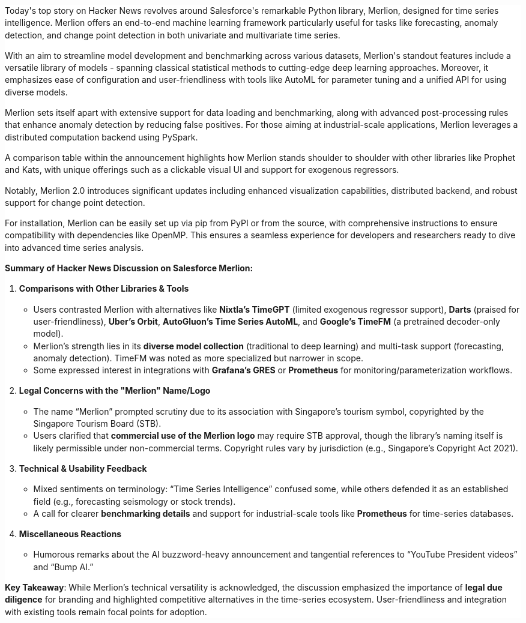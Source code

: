 Today's top story on Hacker News revolves around Salesforce's remarkable Python library, Merlion, designed for time series intelligence. Merlion offers an end-to-end machine learning framework particularly useful for tasks like forecasting, anomaly detection, and change point detection in both univariate and multivariate time series.

With an aim to streamline model development and benchmarking across various datasets, Merlion's standout features include a versatile library of models - spanning classical statistical methods to cutting-edge deep learning approaches. Moreover, it emphasizes ease of configuration and user-friendliness with tools like AutoML for parameter tuning and a unified API for using diverse models.

Merlion sets itself apart with extensive support for data loading and benchmarking, along with advanced post-processing rules that enhance anomaly detection by reducing false positives. For those aiming at industrial-scale applications, Merlion leverages a distributed computation backend using PySpark.

A comparison table within the announcement highlights how Merlion stands shoulder to shoulder with other libraries like Prophet and Kats, with unique offerings such as a clickable visual UI and support for exogenous regressors.

Notably, Merlion 2.0 introduces significant updates including enhanced visualization capabilities, distributed backend, and robust support for change point detection.

For installation, Merlion can be easily set up via pip from PyPI or from the source, with comprehensive instructions to ensure compatibility with dependencies like OpenMP. This ensures a seamless experience for developers and researchers ready to dive into advanced time series analysis.

**Summary of Hacker News Discussion on Salesforce Merlion:**

1. **Comparisons with Other Libraries & Tools**  
   - Users contrasted Merlion with alternatives like **Nixtla’s TimeGPT** (limited exogenous regressor support), **Darts** (praised for user-friendliness), **Uber’s Orbit**, **AutoGluon’s Time Series AutoML**, and **Google’s TimeFM** (a pretrained decoder-only model).  
   - Merlion’s strength lies in its **diverse model collection** (traditional to deep learning) and multi-task support (forecasting, anomaly detection). TimeFM was noted as more specialized but narrower in scope.  
   - Some expressed interest in integrations with **Grafana’s GRES** or **Prometheus** for monitoring/parameterization workflows.

2. **Legal Concerns with the "Merlion" Name/Logo**  
   - The name “Merlion” prompted scrutiny due to its association with Singapore’s tourism symbol, copyrighted by the Singapore Tourism Board (STB).  
   - Users clarified that **commercial use of the Merlion logo** may require STB approval, though the library’s naming itself is likely permissible under non-commercial terms. Copyright rules vary by jurisdiction (e.g., Singapore’s Copyright Act 2021).  

3. **Technical & Usability Feedback**  
   - Mixed sentiments on terminology: “Time Series Intelligence” confused some, while others defended it as an established field (e.g., forecasting seismology or stock trends).  
   - A call for clearer **benchmarking details** and support for industrial-scale tools like **Prometheus** for time-series databases.  

4. **Miscellaneous Reactions**  
   - Humorous remarks about the AI buzzword-heavy announcement and tangential references to “YouTube President videos” and “Bump AI.”  

**Key Takeaway**: While Merlion’s technical versatility is acknowledged, the discussion emphasized the importance of **legal due diligence** for branding and highlighted competitive alternatives in the time-series ecosystem. User-friendliness and integration with existing tools remain focal points for adoption.
